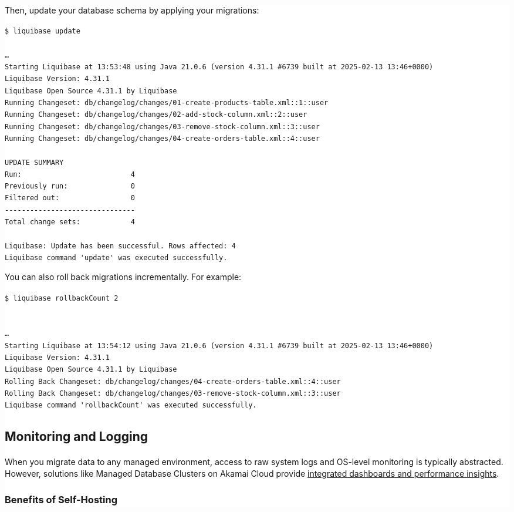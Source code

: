 ```
```

Then, update your database schema by applying your migrations:

```
$ liquibase update

…
Starting Liquibase at 13:53:48 using Java 21.0.6 (version 4.31.1 #6739 built at 2025-02-13 13:46+0000)
Liquibase Version: 4.31.1
Liquibase Open Source 4.31.1 by Liquibase
Running Changeset: db/changelog/changes/01-create-products-table.xml::1::user
Running Changeset: db/changelog/changes/02-add-stock-column.xml::2::user
Running Changeset: db/changelog/changes/03-remove-stock-column.xml::3::user
Running Changeset: db/changelog/changes/04-create-orders-table.xml::4::user

UPDATE SUMMARY
Run:                          4
Previously run:               0
Filtered out:                 0
-------------------------------
Total change sets:            4

Liquibase: Update has been successful. Rows affected: 4
Liquibase command 'update' was executed successfully.
```

You can also roll back migrations incrementally. For example:

```
$ liquibase rollbackCount 2


…
Starting Liquibase at 13:54:12 using Java 21.0.6 (version 4.31.1 #6739 built at 2025-02-13 13:46+0000)
Liquibase Version: 4.31.1
Liquibase Open Source 4.31.1 by Liquibase
Rolling Back Changeset: db/changelog/changes/04-create-orders-table.xml::4::user
Rolling Back Changeset: db/changelog/changes/03-remove-stock-column.xml::3::user
Liquibase command 'rollbackCount' was executed successfully.
```

## Monitoring and Logging

When you migrate data to any managed environment, access to raw system logs and OS-level monitoring is typically abstracted. However, solutions like Managed Database Clusters on Akamai Cloud provide [integrated dashboards and performance insights](https://techdocs.akamai.com/cloud-computing/docs/monitor-database-cluster).

### Benefits of Self-Hosting
